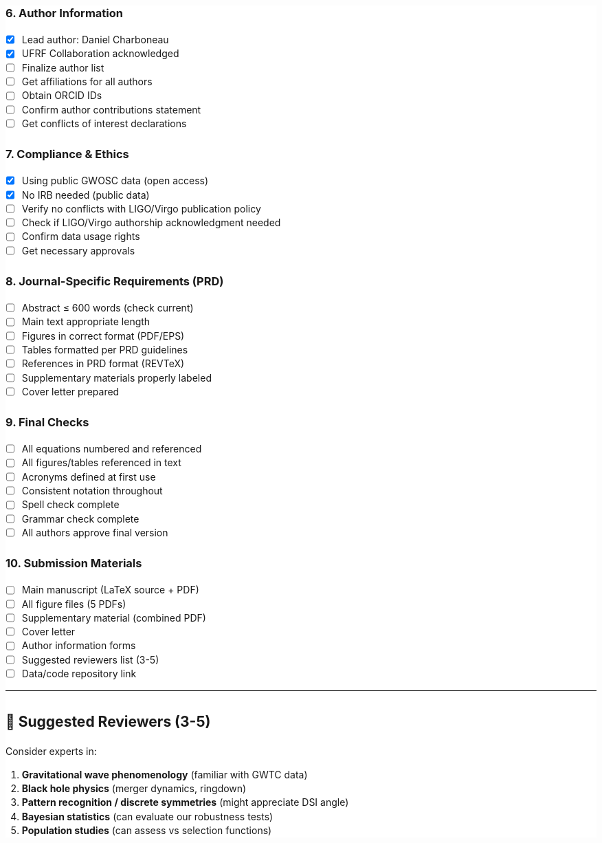 ### 6. Author Information
- [x] Lead author: Daniel Charboneau
- [x] UFRF Collaboration acknowledged
- [ ] Finalize author list
- [ ] Get affiliations for all authors
- [ ] Obtain ORCID IDs
- [ ] Confirm author contributions statement
- [ ] Get conflicts of interest declarations

### 7. Compliance & Ethics
- [x] Using public GWOSC data (open access)
- [x] No IRB needed (public data)
- [ ] Verify no conflicts with LIGO/Virgo publication policy
- [ ] Check if LIGO/Virgo authorship acknowledgment needed
- [ ] Confirm data usage rights
- [ ] Get necessary approvals

### 8. Journal-Specific Requirements (PRD)
- [ ] Abstract ≤ 600 words (check current)
- [ ] Main text appropriate length
- [ ] Figures in correct format (PDF/EPS)
- [ ] Tables formatted per PRD guidelines
- [ ] References in PRD format (REVTeX)
- [ ] Supplementary materials properly labeled
- [ ] Cover letter prepared

### 9. Final Checks
- [ ] All equations numbered and referenced
- [ ] All figures/tables referenced in text
- [ ] Acronyms defined at first use
- [ ] Consistent notation throughout
- [ ] Spell check complete
- [ ] Grammar check complete
- [ ] All authors approve final version

### 10. Submission Materials
- [ ] Main manuscript (LaTeX source + PDF)
- [ ] All figure files (5 PDFs)
- [ ] Supplementary material (combined PDF)
- [ ] Cover letter
- [ ] Author information forms
- [ ] Suggested reviewers list (3-5)
- [ ] Data/code repository link

---

## 📝 Suggested Reviewers (3-5)

Consider experts in:
1. **Gravitational wave phenomenology** (familiar with GWTC data)
2. **Black hole physics** (merger dynamics, ringdown)
3. **Pattern recognition / discrete symmetries** (might appreciate DSI angle)
4. **Bayesian statistics** (can evaluate our robustness tests)
5. **Population studies** (can assess vs selection functions)
